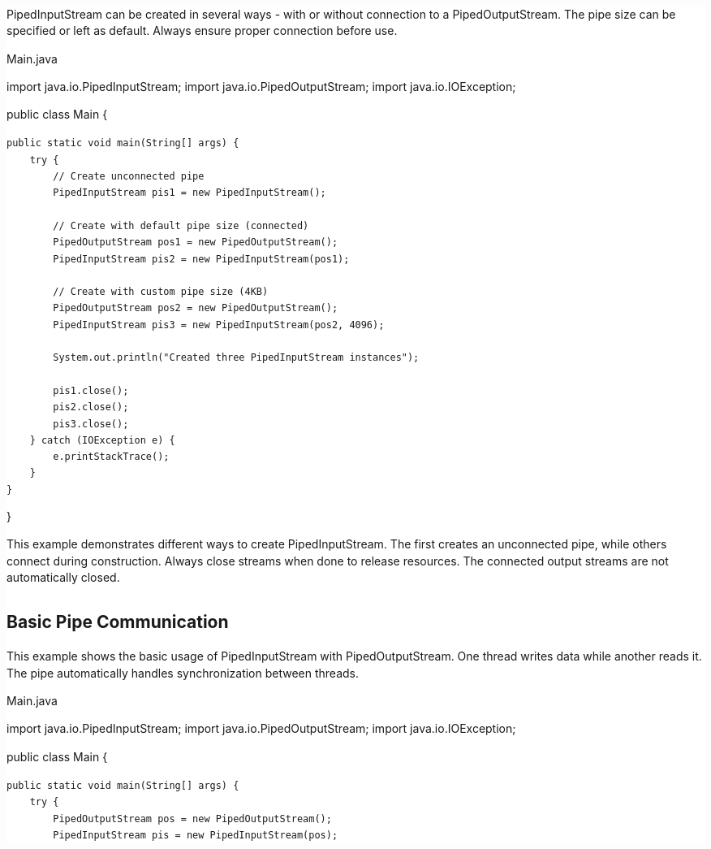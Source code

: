 PipedInputStream can be created in several ways - with or without connection to
a PipedOutputStream. The pipe size can be specified or left as default. Always
ensure proper connection before use.

Main.java
  

import java.io.PipedInputStream;
import java.io.PipedOutputStream;
import java.io.IOException;

public class Main {

    public static void main(String[] args) {
        try {
            // Create unconnected pipe
            PipedInputStream pis1 = new PipedInputStream();
            
            // Create with default pipe size (connected)
            PipedOutputStream pos1 = new PipedOutputStream();
            PipedInputStream pis2 = new PipedInputStream(pos1);
            
            // Create with custom pipe size (4KB)
            PipedOutputStream pos2 = new PipedOutputStream();
            PipedInputStream pis3 = new PipedInputStream(pos2, 4096);
            
            System.out.println("Created three PipedInputStream instances");
            
            pis1.close();
            pis2.close();
            pis3.close();
        } catch (IOException e) {
            e.printStackTrace();
        }
    }
}

This example demonstrates different ways to create PipedInputStream. The first
creates an unconnected pipe, while others connect during construction. Always
close streams when done to release resources. The connected output streams are
not automatically closed.

## Basic Pipe Communication

This example shows the basic usage of PipedInputStream with PipedOutputStream.
One thread writes data while another reads it. The pipe automatically handles
synchronization between threads.

Main.java
  

import java.io.PipedInputStream;
import java.io.PipedOutputStream;
import java.io.IOException;

public class Main {

    public static void main(String[] args) {
        try {
            PipedOutputStream pos = new PipedOutputStream();
            PipedInputStream pis = new PipedInputStream(pos);
            